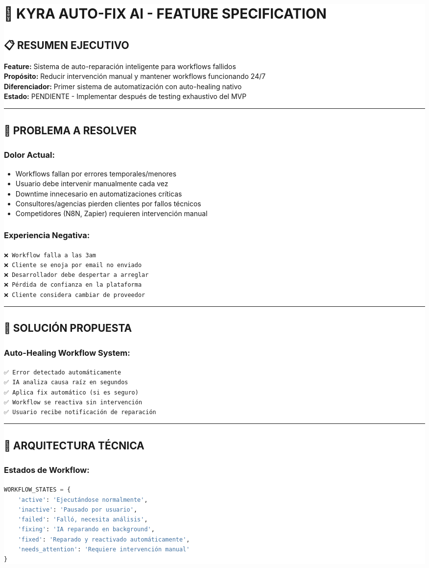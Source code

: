 # 🤖 KYRA AUTO-FIX AI - FEATURE SPECIFICATION

## 📋 RESUMEN EJECUTIVO

**Feature:** Sistema de auto-reparación inteligente para workflows fallidos  
**Propósito:** Reducir intervención manual y mantener workflows funcionando 24/7  
**Diferenciador:** Primer sistema de automatización con auto-healing nativo  
**Estado:** PENDIENTE - Implementar después de testing exhaustivo del MVP  

---

## 🎯 PROBLEMA A RESOLVER

### **Dolor Actual:**
- Workflows fallan por errores temporales/menores
- Usuario debe intervenir manualmente cada vez
- Downtime innecesario en automatizaciones críticas
- Consultores/agencias pierden clientes por fallos técnicos
- Competidores (N8N, Zapier) requieren intervención manual

### **Experiencia Negativa:**
```
❌ Workflow falla a las 3am
❌ Cliente se enoja por email no enviado
❌ Desarrollador debe despertar a arreglar
❌ Pérdida de confianza en la plataforma
❌ Cliente considera cambiar de proveedor
```

---

## 🚀 SOLUCIÓN PROPUESTA

### **Auto-Healing Workflow System:**
```
✅ Error detectado automáticamente
✅ IA analiza causa raíz en segundos  
✅ Aplica fix automático (si es seguro)
✅ Workflow se reactiva sin intervención
✅ Usuario recibe notificación de reparación
```

---

## 🔧 ARQUITECTURA TÉCNICA

### **Estados de Workflow:**
```python
WORKFLOW_STATES = {
    'active': 'Ejecutándose normalmente',
    'inactive': 'Pausado por usuario',
    'failed': 'Falló, necesita análisis',
    'fixing': 'IA reparando en background', 
    'fixed': 'Reparado y reactivado automáticamente',
    'needs_attention': 'Requiere intervención manual'
}
```
